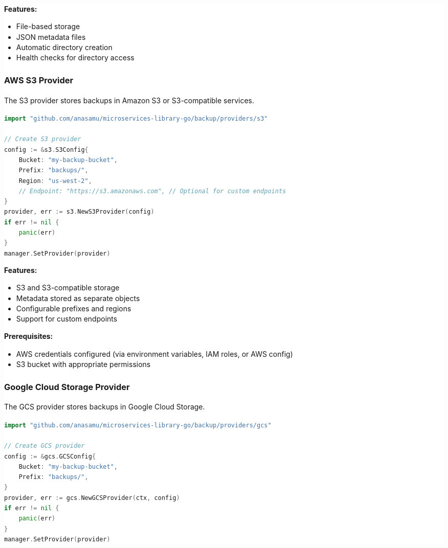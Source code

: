 **Features:**
- File-based storage
- JSON metadata files
- Automatic directory creation
- Health checks for directory access

### AWS S3 Provider

The S3 provider stores backups in Amazon S3 or S3-compatible services.

```go
import "github.com/anasamu/microservices-library-go/backup/providers/s3"

// Create S3 provider
config := &s3.S3Config{
    Bucket: "my-backup-bucket",
    Prefix: "backups/",
    Region: "us-west-2",
    // Endpoint: "https://s3.amazonaws.com", // Optional for custom endpoints
}
provider, err := s3.NewS3Provider(config)
if err != nil {
    panic(err)
}
manager.SetProvider(provider)
```

**Features:**
- S3 and S3-compatible storage
- Metadata stored as separate objects
- Configurable prefixes and regions
- Support for custom endpoints

**Prerequisites:**
- AWS credentials configured (via environment variables, IAM roles, or AWS config)
- S3 bucket with appropriate permissions

### Google Cloud Storage Provider

The GCS provider stores backups in Google Cloud Storage.

```go
import "github.com/anasamu/microservices-library-go/backup/providers/gcs"

// Create GCS provider
config := &gcs.GCSConfig{
    Bucket: "my-backup-bucket",
    Prefix: "backups/",
}
provider, err := gcs.NewGCSProvider(ctx, config)
if err != nil {
    panic(err)
}
manager.SetProvider(provider)
```
